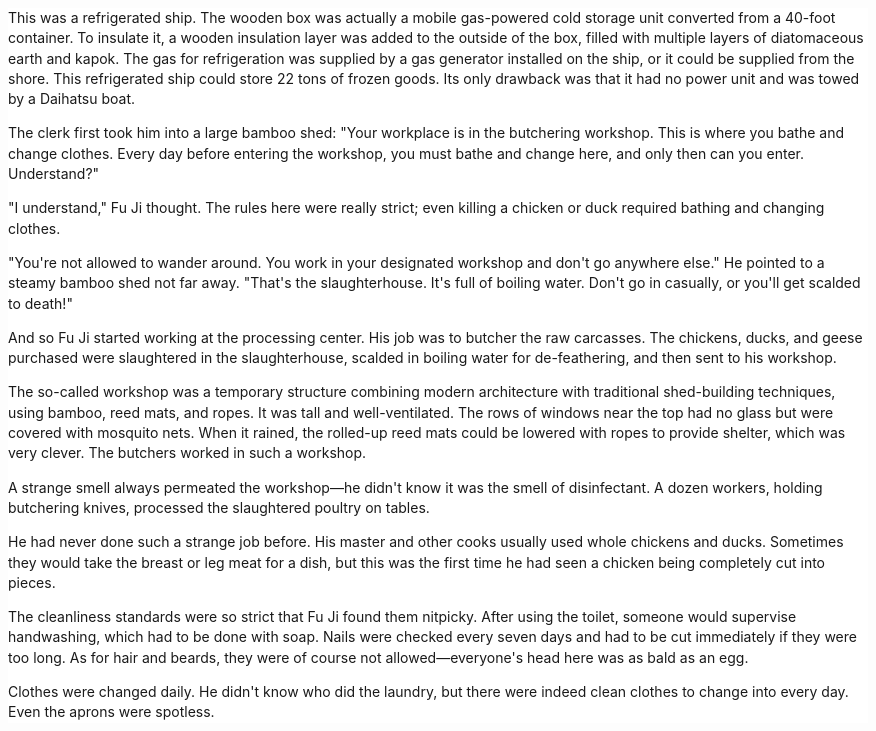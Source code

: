 This was a refrigerated ship. The wooden box was actually a mobile gas-powered cold storage unit converted from a 40-foot container. To insulate it, a wooden insulation layer was added to the outside of the box, filled with multiple layers of diatomaceous earth and kapok. The gas for refrigeration was supplied by a gas generator installed on the ship, or it could be supplied from the shore. This refrigerated ship could store 22 tons of frozen goods. Its only drawback was that it had no power unit and was towed by a Daihatsu boat.

The clerk first took him into a large bamboo shed: "Your workplace is in the butchering workshop. This is where you bathe and change clothes. Every day before entering the workshop, you must bathe and change here, and only then can you enter. Understand?"

"I understand," Fu Ji thought. The rules here were really strict; even killing a chicken or duck required bathing and changing clothes.

"You're not allowed to wander around. You work in your designated workshop and don't go anywhere else." He pointed to a steamy bamboo shed not far away. "That's the slaughterhouse. It's full of boiling water. Don't go in casually, or you'll get scalded to death!"

And so Fu Ji started working at the processing center. His job was to butcher the raw carcasses. The chickens, ducks, and geese purchased were slaughtered in the slaughterhouse, scalded in boiling water for de-feathering, and then sent to his workshop.

The so-called workshop was a temporary structure combining modern architecture with traditional shed-building techniques, using bamboo, reed mats, and ropes. It was tall and well-ventilated. The rows of windows near the top had no glass but were covered with mosquito nets. When it rained, the rolled-up reed mats could be lowered with ropes to provide shelter, which was very clever. The butchers worked in such a workshop.

A strange smell always permeated the workshop—he didn't know it was the smell of disinfectant. A dozen workers, holding butchering knives, processed the slaughtered poultry on tables.

He had never done such a strange job before. His master and other cooks usually used whole chickens and ducks. Sometimes they would take the breast or leg meat for a dish, but this was the first time he had seen a chicken being completely cut into pieces.

The cleanliness standards were so strict that Fu Ji found them nitpicky. After using the toilet, someone would supervise handwashing, which had to be done with soap. Nails were checked every seven days and had to be cut immediately if they were too long. As for hair and beards, they were of course not allowed—everyone's head here was as bald as an egg.

Clothes were changed daily. He didn't know who did the laundry, but there were indeed clean clothes to change into every day. Even the aprons were spotless.